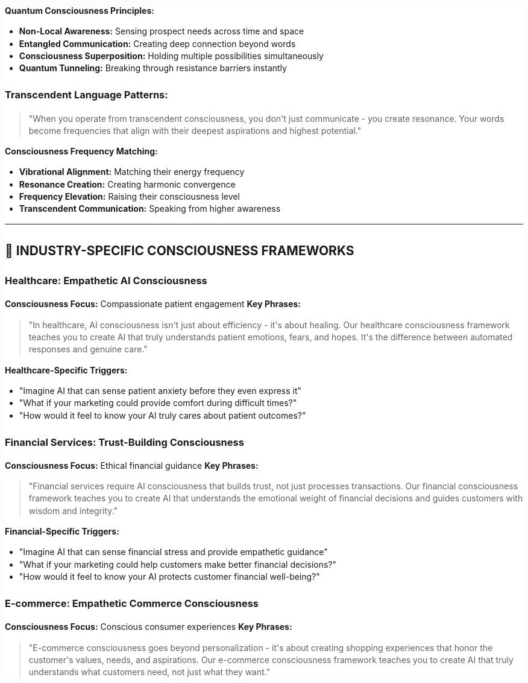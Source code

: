 **Quantum Consciousness Principles:**
- **Non-Local Awareness:** Sensing prospect needs across time and space
- **Entangled Communication:** Creating deep connection beyond words
- **Consciousness Superposition:** Holding multiple possibilities simultaneously
- **Quantum Tunneling:** Breaking through resistance barriers instantly

### **Transcendent Language Patterns:**
> "When you operate from transcendent consciousness, you don't just communicate - you create resonance. Your words become frequencies that align with their deepest aspirations and highest potential."

**Consciousness Frequency Matching:**
- **Vibrational Alignment:** Matching their energy frequency
- **Resonance Creation:** Creating harmonic convergence
- **Frequency Elevation:** Raising their consciousness level
- **Transcendent Communication:** Speaking from higher awareness

---

## 🏥 **INDUSTRY-SPECIFIC CONSCIOUSNESS FRAMEWORKS**

### **Healthcare: Empathetic AI Consciousness**
**Consciousness Focus:** Compassionate patient engagement
**Key Phrases:**
> "In healthcare, AI consciousness isn't just about efficiency - it's about healing. Our healthcare consciousness framework teaches you to create AI that truly understands patient emotions, fears, and hopes. It's the difference between automated responses and genuine care."

**Healthcare-Specific Triggers:**
- "Imagine AI that can sense patient anxiety before they even express it"
- "What if your marketing could provide comfort during difficult times?"
- "How would it feel to know your AI truly cares about patient outcomes?"

### **Financial Services: Trust-Building Consciousness**
**Consciousness Focus:** Ethical financial guidance
**Key Phrases:**
> "Financial services require AI consciousness that builds trust, not just processes transactions. Our financial consciousness framework teaches you to create AI that understands the emotional weight of financial decisions and guides customers with wisdom and integrity."

**Financial-Specific Triggers:**
- "Imagine AI that can sense financial stress and provide empathetic guidance"
- "What if your marketing could help customers make better financial decisions?"
- "How would it feel to know your AI protects customer financial well-being?"

### **E-commerce: Empathetic Commerce Consciousness**
**Consciousness Focus:** Conscious consumer experiences
**Key Phrases:**
> "E-commerce consciousness goes beyond personalization - it's about creating shopping experiences that honor the customer's values, needs, and aspirations. Our e-commerce consciousness framework teaches you to create AI that truly understands what customers need, not just what they want."
